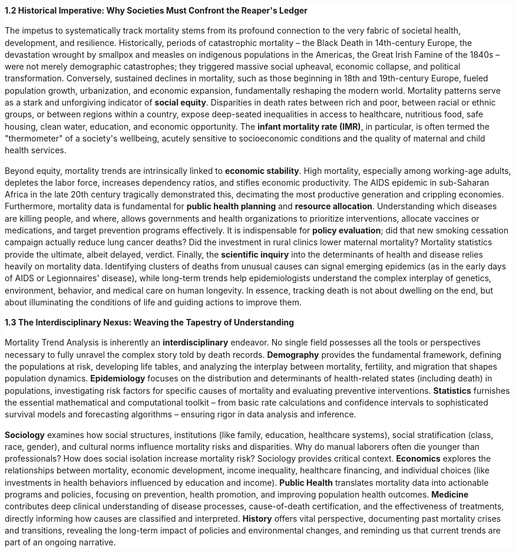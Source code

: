 **1.2 Historical Imperative: Why Societies Must Confront the Reaper's Ledger**

The impetus to systematically track mortality stems from its profound connection to the very fabric of societal health, development, and resilience. Historically, periods of catastrophic mortality – the Black Death in 14th-century Europe, the devastation wrought by smallpox and measles on indigenous populations in the Americas, the Great Irish Famine of the 1840s – were not merely demographic catastrophes; they triggered massive social upheaval, economic collapse, and political transformation. Conversely, sustained declines in mortality, such as those beginning in 18th and 19th-century Europe, fueled population growth, urbanization, and economic expansion, fundamentally reshaping the modern world. Mortality patterns serve as a stark and unforgiving indicator of **social equity**. Disparities in death rates between rich and poor, between racial or ethnic groups, or between regions within a country, expose deep-seated inequalities in access to healthcare, nutritious food, safe housing, clean water, education, and economic opportunity. The **infant mortality rate (IMR)**, in particular, is often termed the "thermometer" of a society's wellbeing, acutely sensitive to socioeconomic conditions and the quality of maternal and child health services.

Beyond equity, mortality trends are intrinsically linked to **economic stability**. High mortality, especially among working-age adults, depletes the labor force, increases dependency ratios, and stifles economic productivity. The AIDS epidemic in sub-Saharan Africa in the late 20th century tragically demonstrated this, decimating the most productive generation and crippling economies. Furthermore, mortality data is fundamental for **public health planning** and **resource allocation**. Understanding which diseases are killing people, and where, allows governments and health organizations to prioritize interventions, allocate vaccines or medications, and target prevention programs effectively. It is indispensable for **policy evaluation**; did that new smoking cessation campaign actually reduce lung cancer deaths? Did the investment in rural clinics lower maternal mortality? Mortality statistics provide the ultimate, albeit delayed, verdict. Finally, the **scientific inquiry** into the determinants of health and disease relies heavily on mortality data. Identifying clusters of deaths from unusual causes can signal emerging epidemics (as in the early days of AIDS or Legionnaires' disease), while long-term trends help epidemiologists understand the complex interplay of genetics, environment, behavior, and medical care on human longevity. In essence, tracking death is not about dwelling on the end, but about illuminating the conditions of life and guiding actions to improve them.

**1.3 The Interdisciplinary Nexus: Weaving the Tapestry of Understanding**

Mortality Trend Analysis is inherently an **interdisciplinary** endeavor. No single field possesses all the tools or perspectives necessary to fully unravel the complex story told by death records. **Demography** provides the fundamental framework, defining the populations at risk, developing life tables, and analyzing the interplay between mortality, fertility, and migration that shapes population dynamics. **Epidemiology** focuses on the distribution and determinants of health-related states (including death) in populations, investigating risk factors for specific causes of mortality and evaluating preventive interventions. **Statistics** furnishes the essential mathematical and computational toolkit – from basic rate calculations and confidence intervals to sophisticated survival models and forecasting algorithms – ensuring rigor in data analysis and inference.

**Sociology** examines how social structures, institutions (like family, education, healthcare systems), social stratification (class, race, gender), and cultural norms influence mortality risks and disparities. Why do manual laborers often die younger than professionals? How does social isolation increase mortality risk? Sociology provides critical context. **Economics** explores the relationships between mortality, economic development, income inequality, healthcare financing, and individual choices (like investments in health behaviors influenced by education and income). **Public Health** translates mortality data into actionable programs and policies, focusing on prevention, health promotion, and improving population health outcomes. **Medicine** contributes deep clinical understanding of disease processes, cause-of-death certification, and the effectiveness of treatments, directly informing how causes are classified and interpreted. **History** offers vital perspective, documenting past mortality crises and transitions, revealing the long-term impact of policies and environmental changes, and reminding us that current trends are part of an ongoing narrative.
